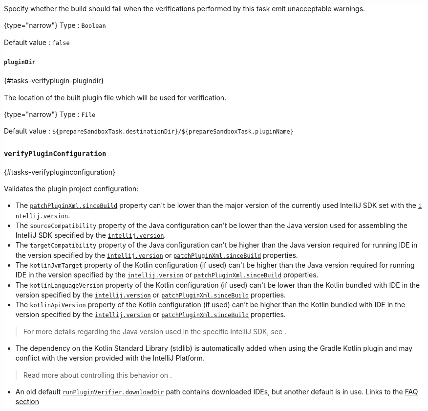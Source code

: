 Specify whether the build should fail when the verifications performed by this task emit unacceptable warnings.

{type="narrow"}
Type
: `Boolean`

Default value
: `false`


#### `pluginDir`
{#tasks-verifyplugin-plugindir}

The location of the built plugin file which will be used for verification.

{type="narrow"}
Type
: `File`

Default value
: `${prepareSandboxTask.destinationDir}/${prepareSandboxTask.pluginName}`


### `verifyPluginConfiguration`
{#tasks-verifypluginconfiguration}

Validates the plugin project configuration:

- The [`patchPluginXml.sinceBuild`](#tasks-patchpluginxml-sincebuild) property can't be lower than the major version of the currently used IntelliJ SDK set with the [`intellij.version`](#intellij-extension-version).
- The `sourceCompatibility` property of the Java configuration can't be lower than the Java version used for assembling the IntelliJ SDK specified by the [`intellij.version`](#intellij-extension-version).
- The `targetCompatibility` property of the Java configuration can't be higher than the Java version required for running IDE in the version specified by the [`intellij.version`](#intellij-extension-version) or [`patchPluginXml.sinceBuild`](#tasks-patchpluginxml-sincebuild) properties.
- The `kotlinJvmTarget` property of the Kotlin configuration (if used) can't be higher than the Java version required for running IDE in the version specified by the [`intellij.version`](#intellij-extension-version) or [`patchPluginXml.sinceBuild`](#tasks-patchpluginxml-sincebuild) properties.
- The `kotlinLanguageVersion` property of the Kotlin configuration (if used) can't be lower than the Kotlin bundled with IDE in the version specified by the [`intellij.version`](#intellij-extension-version) or [`patchPluginXml.sinceBuild`](#tasks-patchpluginxml-sincebuild) properties.
- The `kotlinApiVersion` property of the Kotlin configuration (if used) can't be higher than the Kotlin bundled with IDE in the version specified by the [`intellij.version`](#intellij-extension-version) or [`patchPluginXml.sinceBuild`](#tasks-patchpluginxml-sincebuild) properties.

> For more details regarding the Java version used in the specific IntelliJ SDK, see [](build_number_ranges.md).

- The dependency on the Kotlin Standard Library (stdlib) is automatically added when using the Gradle Kotlin plugin and may conflict with the version provided with the IntelliJ Platform.

> Read more about controlling this behavior on [](using_kotlin.md#kotlin-standard-library).

- An old default [`runPluginVerifier.downloadDir`](#tasks-runpluginverifier-downloaddir) path contains downloaded IDEs, but another default is in use. Links to the [FAQ section](tools_gradle_intellij_plugin_faq.md#the-plugin-verifier-download-directory-is-set-to-but-downloaded-ides-were-also-found-in)
